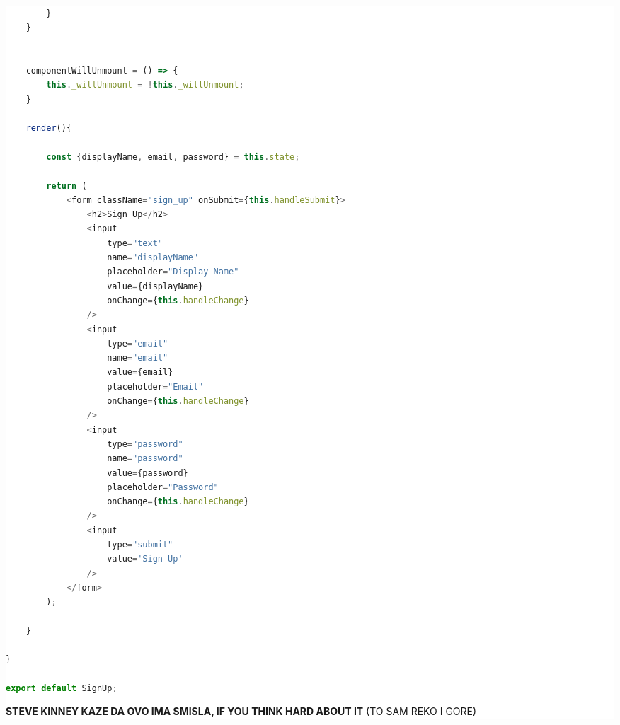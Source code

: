```javascript
        }
    }


    componentWillUnmount = () => {
        this._willUnmount = !this._willUnmount;
    }

    render(){

        const {displayName, email, password} = this.state;

        return (
            <form className="sign_up" onSubmit={this.handleSubmit}>
                <h2>Sign Up</h2>
                <input
                    type="text"
                    name="displayName"
                    placeholder="Display Name"
                    value={displayName}
                    onChange={this.handleChange}
                />
                <input
                    type="email"
                    name="email"
                    value={email}
                    placeholder="Email"
                    onChange={this.handleChange}
                />
                <input
                    type="password"
                    name="password"
                    value={password}
                    placeholder="Password"
                    onChange={this.handleChange}
                />
                <input
                    type="submit"
                    value='Sign Up'
                />
            </form>
        );

    }

}

export default SignUp;
```

**STEVE KINNEY KAZE DA OVO IMA SMISLA, IF YOU THINK HARD ABOUT IT** (TO SAM REKO I GORE)
